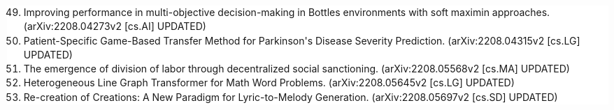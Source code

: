 49. Improving performance in multi-objective decision-making in Bottles environments with soft maximin approaches. (arXiv:2208.04273v2 [cs.AI] UPDATED)
50. Patient-Specific Game-Based Transfer Method for Parkinson's Disease Severity Prediction. (arXiv:2208.04315v2 [cs.LG] UPDATED)
51. The emergence of division of labor through decentralized social sanctioning. (arXiv:2208.05568v2 [cs.MA] UPDATED)
52. Heterogeneous Line Graph Transformer for Math Word Problems. (arXiv:2208.05645v2 [cs.LG] UPDATED)
53. Re-creation of Creations: A New Paradigm for Lyric-to-Melody Generation. (arXiv:2208.05697v2 [cs.SD] UPDATED)

